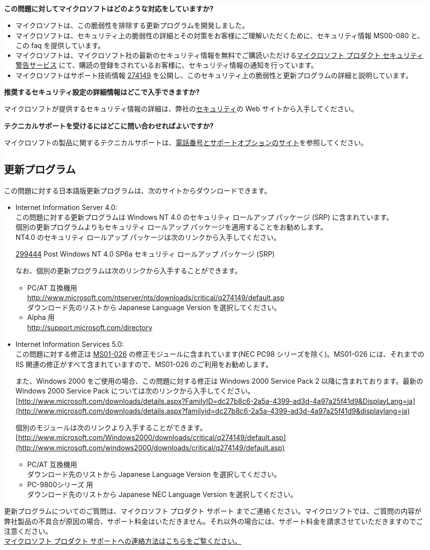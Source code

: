 **この問題に対してマイクロソフトはどのような対応をしていますか?**

-   マイクロソフトは、この脆弱性を排除する更新プログラムを開発しました。
-   マイクロソフトは、セキュリティ上の脆弱性の詳細とその対策をお客様にご理解いただくために、セキュリティ情報 MS00-080 と、この faq を提供しています。
-   マイクロソフトは、マイクロソフト社の最新のセキュリティ情報を無料でご購読いただける[マイクロソフト プロダクト セキュリティ 警告サービス](http://technet.microsoft.com/ja-jp/security/dd252948.aspx) にて、購読の登録をされているお客様に、セキュリティ情報の通知を行っています。
-   マイクロソフトはサポート技術情報 [274149](http://support.microsoft.com/kb/274149) を公開し、このセキュリティ上の脆弱性と更新プログラムの詳細と説明しています。

**推奨するセキュリティ設定の詳細情報はどこで入手できますか?**

マイクロソフトが提供するセキュリティ情報の詳細は、弊社の[セキュリティ](http://technet.microsoft.com/ja-jp/security/default.aspx)の Web サイトから入手してください。

**テクニカルサポートを受けるにはどこに問い合わせればよいですか?**

マイクロソフトの製品に関するテクニカルサポートは、[電話番号とサポートオプションのサイト](http://support.microsoft.com/gp/cntactms)を参照してください。

更新プログラム
--------------

 
この問題に対する日本語版更新プログラムは、次のサイトからダウンロードできます。

-   Internet Information Server 4.0:  
    この問題に対する更新プログラムは Windows NT 4.0 のセキュリティ ロールアップ パッケージ (SRP) に含まれています。  
    個別の更新プログラムよりもセキュリティ ロールアップ パッケージを適用することをお勧めします。  
    NT4.0 のセキュリティ ロールアップ パッケージは次のリンクから入手してください。

    [299444](http://support.microsoft.com/kb/299444) Post Windows NT 4.0 SP6a セキュリティ ロールアップ パッケージ (SRP)

    なお、個別の更新プログラムは次のリンクから入手することができます。

    -   PC/AT 互換機用  
        <http://www.microsoft.com/ntserver/nts/downloads/critical/q274149/default.asp>  
        ダウンロード先のリストから Japanese Language Version を選択してください。  
    -   Alpha 用  
        <http://support.microsoft.com/directory>

-   Internet Information Services 5.0:  
    この問題に対する修正は [MS01-026](http://technet.microsoft.com/security/bulletin/ms01-026) の修正モジュールに含まれています(NEC PC98 シリーズを除く)。MS01-026 には、それまでの IIS 関連の修正がすべて含まれていますので、MS01-026 のご利用をお勧めします。

    また、Windows 2000 をご使用の場合、この問題に対する修正は Windows 2000 Service Pack 2 以降に含まれております。最新の Windows 2000 Service Pack については次のリンクから入手してください。  
    [http://www.microsoft.com/downloads/details.aspx?FamilyID=dc27b8c6-2a5a-4399-ad3d-4a97a25f41d9&DisplayLang=ja](http://www.microsoft.com/downloads/details.aspx?familyid=dc27b8c6-2a5a-4399-ad3d-4a97a25f41d9&displaylang=ja)

    個別のモジュールは次のリンクより入手することができます。  
    [http://www.microsoft.com/Windows2000/downloads/critical/q274149/default.asp](http://www.microsoft.com/windows2000/downloads/critical/q274149/default.asp)
    -   PC/AT 互換機用  
        ダウンロード先のリストから Japanese Language Version を選択してください。
    -   PC-9800シリーズ 用  
        ダウンロード先のリストから Japanese NEC Language Version を選択してください。

更新プログラムについてのご質問は、マイクロソフト プロダクト サポート までご連絡ください。マイクロソフトでは、ご質問の内容が弊社製品の不具合が原因の場合、サポート料金はいただきません。それ以外の場合には、サポート料金を請求させていただきますのでご注意ください。  
[マイクロソフト プロダクト サポートへの連絡方法はこちらをご覧ください。](http://www.microsoft.com/japan/security/support/patchqa.mspx)
